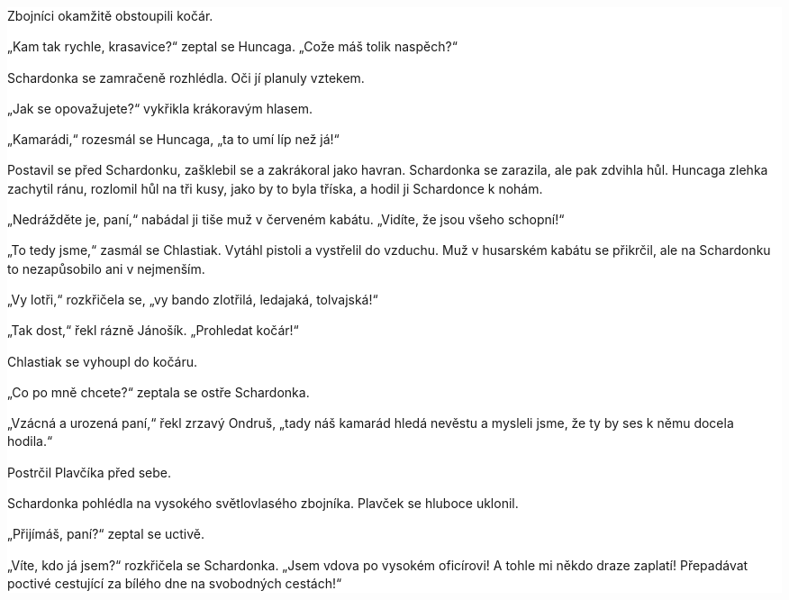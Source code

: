   

Zbojníci okamžitě obstoupili kočár.

  

„Kam tak rychle, krasavice?“ zeptal se Huncaga. „Cože máš tolik naspěch?“

  

Schardonka se zamračeně rozhlédla. Oči jí planuly vztekem.

  

„Jak se opovažujete?“ vykřikla krákoravým hlasem.

  

„Kamarádi,“ rozesmál se Huncaga, „ta to umí líp než já!“

  

Postavil se před Schardonku, zašklebil se a zakrákoral jako havran. Schardonka se zarazila, ale pak zdvihla hůl. Huncaga zlehka zachytil ránu, rozlomil hůl na tři kusy, jako by to byla tříska, a hodil ji Schardonce k nohám.

  

„Nedrážděte je, paní,“ nabádal ji tiše muž v červeném kabátu. „Vidíte, že jsou všeho schopní!“

  

„To tedy jsme,“ zasmál se Chlastiak. Vytáhl pistoli a vystřelil do vzduchu. Muž v husarském kabátu se přikrčil, ale na Schardonku to nezapůsobilo ani v nejmenším.

  

„Vy lotři,“ rozkřičela se, „vy bando zlotřilá, ledajaká, tolvajská!“

  

„Tak dost,“ řekl rázně Jánošík. „Prohledat kočár!“

  

Chlastiak se vyhoupl do kočáru.

  

„Co po mně chcete?“ zeptala se ostře Schardonka.

  

„Vzácná a urozená paní,“ řekl zrzavý Ondruš, „tady náš kamarád hledá nevěstu a mysleli jsme, že ty by ses k němu docela hodila.“

  

Postrčil Plavčíka před sebe.

  

Schardonka pohlédla na vysokého světlovlasého zbojníka. Plavček se hluboce uklonil.

  

„Přijímáš, paní?“ zeptal se uctivě.

  

„Víte, kdo já jsem?“ rozkřičela se Schardonka. „Jsem vdova po vysokém oficírovi! A tohle mi někdo draze zaplatí! Přepadávat poctivé cestující za bílého dne na svobodných cestách!“

  